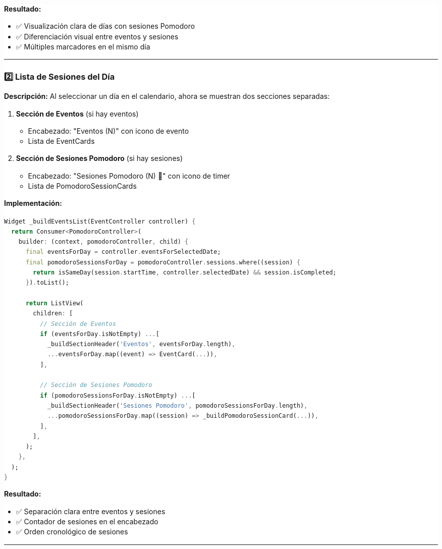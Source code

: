 **Resultado:**
- ✅ Visualización clara de días con sesiones Pomodoro
- ✅ Diferenciación visual entre eventos y sesiones
- ✅ Múltiples marcadores en el mismo día

---

### 2️⃣ Lista de Sesiones del Día

**Descripción:**
Al seleccionar un día en el calendario, ahora se muestran dos secciones separadas:

1. **Sección de Eventos** (si hay eventos)
   - Encabezado: "Eventos (N)" con icono de evento
   - Lista de EventCards
   
2. **Sección de Sesiones Pomodoro** (si hay sesiones)
   - Encabezado: "Sesiones Pomodoro (N) 🍅" con icono de timer
   - Lista de PomodoroSessionCards

**Implementación:**
```dart
Widget _buildEventsList(EventController controller) {
  return Consumer<PomodoroController>(
    builder: (context, pomodoroController, child) {
      final eventsForDay = controller.eventsForSelectedDate;
      final pomodoroSessionsForDay = pomodoroController.sessions.where((session) {
        return isSameDay(session.startTime, controller.selectedDate) && session.isCompleted;
      }).toList();

      return ListView(
        children: [
          // Sección de Eventos
          if (eventsForDay.isNotEmpty) ...[
            _buildSectionHeader('Eventos', eventsForDay.length),
            ...eventsForDay.map((event) => EventCard(...)),
          ],
          
          // Sección de Sesiones Pomodoro
          if (pomodoroSessionsForDay.isNotEmpty) ...[
            _buildSectionHeader('Sesiones Pomodoro', pomodoroSessionsForDay.length),
            ...pomodoroSessionsForDay.map((session) => _buildPomodoroSessionCard(...)),
          ],
        ],
      );
    },
  );
}
```

**Resultado:**
- ✅ Separación clara entre eventos y sesiones
- ✅ Contador de sesiones en el encabezado
- ✅ Orden cronológico de sesiones

---